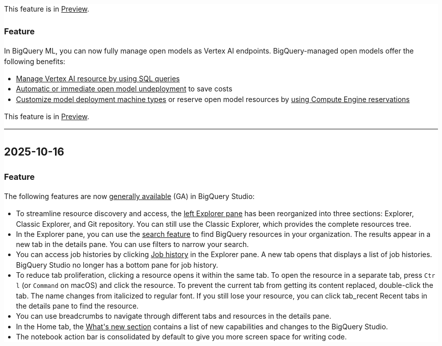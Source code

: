 This feature is in [Preview](https://cloud.google.com/products/#product-launch-stages).

### Feature

In BigQuery ML, you can now fully manage open models as Vertex AI endpoints.
BigQuery-managed open models offer the following benefits:

* [Manage Vertex AI resource by using SQL queries](https://docs.cloud.google.com/bigquery/docs/reference/standard-sql/bigqueryml-syntax-create-remote-model-open#managed-resources)
* [Automatic or immediate open model undeployment](https://docs.cloud.google.com/bigquery/docs/reference/standard-sql/bigqueryml-syntax-create-remote-model-open#managed-model-undeployment)
  to save costs
* [Customize model deployment machine types](https://docs.cloud.google.com/bigquery/docs/reference/standard-sql/bigqueryml-syntax-create-remote-model-open#machine-type)
  or reserve open model resources by
  [using Compute Engine reservations](https://docs.cloud.google.com/bigquery/docs/reference/standard-sql/bigqueryml-syntax-create-remote-model-open#reservation-affinity)

This feature is in [Preview](https://cloud.google.com/products/#product-launch-stages).

---
## 2025-10-16

### Feature

The following features are now [generally available](https://cloud.google.com/products/#product-launch-stages) (GA) in BigQuery Studio:

* To streamline resource discovery and access, the [left Explorer
  pane](https://docs.cloud.google.com/bigquery/docs/bigquery-web-ui#explorer_panel) has been reorganized
  into three sections: Explorer, Classic Explorer, and Git repository. You can
  still use the Classic Explorer, which provides the complete resources tree.
* In the Explorer pane, you can use the [search
  feature](https://docs.cloud.google.com/bigquery/docs/bigquery-web-ui#explorer_pane) to find BigQuery
  resources in your organization. The results appear in a new tab in the
  details pane. You can use filters to narrow your search.
* You can access job histories by clicking [Job
  history](https://docs.cloud.google.com/bigquery/docs/managing-jobs) in the Explorer pane. A new tab opens
  that displays a list of job histories. BigQuery Studio no longer has a
  bottom pane for job history.
* To reduce tab proliferation, clicking a resource opens it within the same
  tab. To open the resource in a separate tab, press `Ctrl` (or
  `Command` on macOS) and click the resource. To prevent the current
  tab from getting its content replaced, double-click the tab. The name
  changes from italicized to regular font. If you still
  lose your resource, you can click tab\_recent Recent tabs in the
  details pane to find the resource.
* You can use breadcrumbs to navigate through different tabs and
  resources in the details pane.
* In the Home tab, the [What's new section](https://docs.cloud.google.com/bigquery/docs/bigquery-web-ui#welcome_tab)
  contains a list of new capabilities and changes to the BigQuery Studio.
* The notebook action bar is consolidated by default to give you more screen
  space for writing code.
